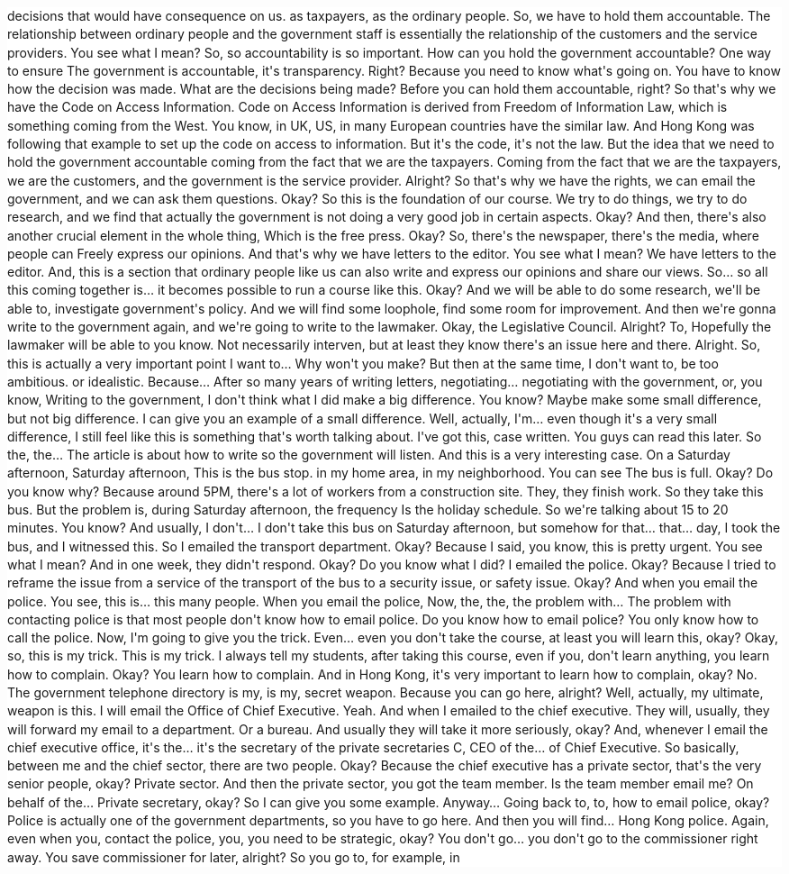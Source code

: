 decisions that would have consequence on us. as taxpayers, as the ordinary people. So, we have to hold them accountable. The relationship between ordinary people and the government staff is essentially the relationship of the customers and the service providers. You see what I mean? So, so accountability is so important. How can you hold the government accountable? One way to ensure The government is accountable, it's transparency. Right? Because you need to know what's going on. You have to know how the decision was made. What are the decisions being made? Before you can hold them accountable, right? So that's why we have the Code on Access Information. Code on Access Information is derived from Freedom of Information Law, which is something coming from the West. You know, in UK, US, in many European countries have the similar law. And Hong Kong was following that example to set up the code on access to information. But it's the code, it's not the law. But the idea that we need to hold the government accountable coming from the fact that we are the taxpayers. Coming from the fact that we are the taxpayers, we are the customers, and the government is the service provider. Alright? So that's why we have the rights, we can email the government, and we can ask them questions. Okay? So this is the foundation of our course. We try to do things, we try to do research, and we find that actually the government is not doing a very good job in certain aspects. Okay? And then, there's also another crucial element in the whole thing, Which is the free press. Okay? So, there's the newspaper, there's the media, where people can Freely express our opinions. And that's why we have letters to the editor. You see what I mean? We have letters to the editor. And, this is a section that ordinary people like us can also write and express our opinions and share our views. So… so all this coming together is… it becomes possible to run a course like this. Okay? And we will be able to do some research, we'll be able to, investigate government's policy. And we will find some loophole, find some room for improvement. And then we're gonna write to the government again, and we're going to write to the lawmaker. Okay, the Legislative Council. Alright? To, Hopefully the lawmaker will be able to you know. Not necessarily interven, but at least they know there's an issue here and there. Alright. So, this is actually a very important point I want to… Why won't you make? But then at the same time, I don't want to, be too ambitious. or idealistic. Because… After so many years of writing letters, negotiating… negotiating with the government, or, you know, Writing to the government, I don't think what I did make a big difference. You know? Maybe make some small difference, but not big difference. I can give you an example of a small difference. Well, actually, I'm… even though it's a very small difference, I still feel like this is something that's worth talking about. I've got this, case written. You guys can read this later. So the, the… The article is about how to write so the government will listen. And this is a very interesting case. On a Saturday afternoon, Saturday afternoon, This is the bus stop. in my home area, in my neighborhood. You can see The bus is full. Okay? Do you know why? Because around 5PM, there's a lot of workers from a construction site. They, they finish work. So they take this bus. But the problem is, during Saturday afternoon, the frequency Is the holiday schedule. So we're talking about 15 to 20 minutes. You know? And usually, I don't… I don't take this bus on Saturday afternoon, but somehow for that… that… day, I took the bus, and I witnessed this. So I emailed the transport department. Okay? Because I said, you know, this is pretty urgent. You see what I mean? And in one week, they didn't respond. Okay? Do you know what I did? I emailed the police. Okay? Because I tried to reframe the issue from a service of the transport of the bus to a security issue, or safety issue. Okay? And when you email the police. You see, this is… this many people. When you email the police, Now, the, the, the problem with… The problem with contacting police is that most people don't know how to email police. Do you know how to email police? You only know how to call the police. Now, I'm going to give you the trick. Even… even you don't take the course, at least you will learn this, okay? Okay, so, this is my trick. This is my trick. I always tell my students, after taking this course, even if you, don't learn anything, you learn how to complain. Okay? You learn how to complain. And in Hong Kong, it's very important to learn how to complain, okay? No. The government telephone directory is my, is my, secret weapon. Because you can go here, alright? Well, actually, my ultimate, weapon is this. I will email the Office of Chief Executive. Yeah. And when I emailed to the chief executive. They will, usually, they will forward my email to a department. Or a bureau. And usually they will take it more seriously, okay? And, whenever I email the chief executive office, it's the… it's the secretary of the private secretaries C, CEO of the… of Chief Executive. So basically, between me and the chief sector, there are two people. Okay? Because the chief executive has a private sector, that's the very senior people, okay? Private sector. And then the private sector, you got the team member. Is the team member email me? On behalf of the… Private secretary, okay? So I can give you some example. Anyway… Going back to, to, how to email police, okay? Police is actually one of the government departments, so you have to go here. And then you will find… Hong Kong police. Again, even when you, contact the police, you, you need to be strategic, okay? You don't go… you don't go to the commissioner right away. You save commissioner for later, alright? So you go to, for example, in